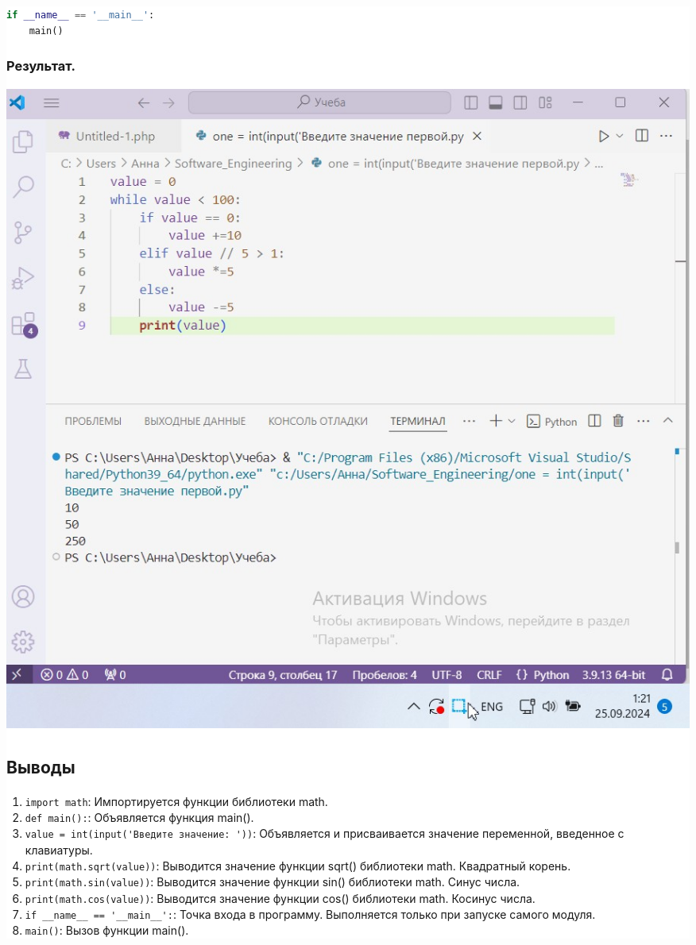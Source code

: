 ```python
if __name__ == '__main__':
    main()
```
### Результат.
![Задание8](https://github.com/Ann-kurbatova/main/blob/Tema4/pic/z8.jpg)
## Выводы
1. `import math`: Импортируется функции библиотеки math.
2. `def main():`: Объявляется функция main().
3. `value = int(input('Введите значение: '))`: Объявляется и присваивается значение переменной, введенное с клавиатуры.
4. `print(math.sqrt(value))`: Выводится значение функции sqrt() библиотеки math. Квадратный корень.
5. `print(math.sin(value))`: Выводится значение функции sin() библиотеки math. Синус числа.
6. `print(math.cos(value))`: Выводится значение функции cos() библиотеки math. Косинус числа.
7. `if __name__ == '__main__':`: Точка входа в программу. Выполняется только при запуске самого модуля.
8. `main()`: Вызов функции main().
